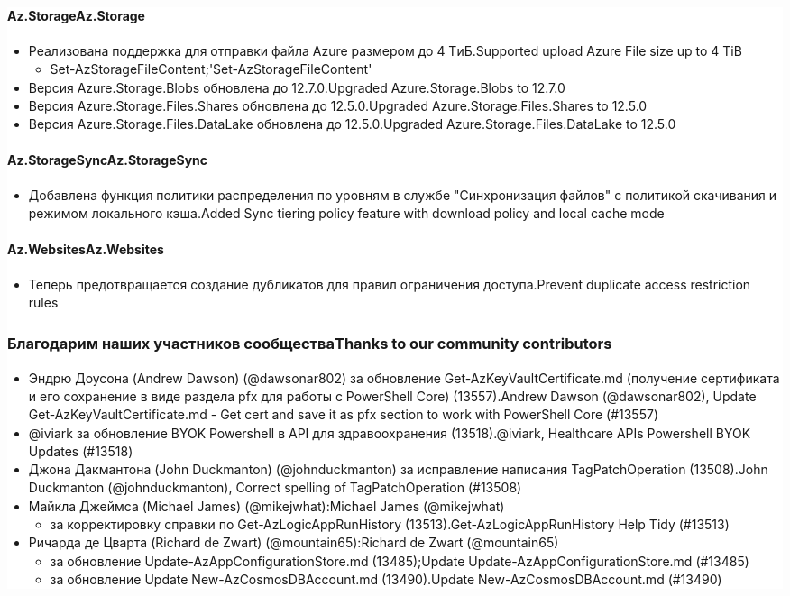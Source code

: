 #### <a name="azstorage"></a><span data-ttu-id="4b413-154">Az.Storage</span><span class="sxs-lookup"><span data-stu-id="4b413-154">Az.Storage</span></span>
* <span data-ttu-id="4b413-155">Реализована поддержка для отправки файла Azure размером до 4 TиБ.</span><span class="sxs-lookup"><span data-stu-id="4b413-155">Supported upload Azure File size up to 4 TiB</span></span>
    - <span data-ttu-id="4b413-156">Set-AzStorageFileContent;</span><span class="sxs-lookup"><span data-stu-id="4b413-156">'Set-AzStorageFileContent'</span></span>
* <span data-ttu-id="4b413-157">Версия Azure.Storage.Blobs обновлена до 12.7.0.</span><span class="sxs-lookup"><span data-stu-id="4b413-157">Upgraded Azure.Storage.Blobs to 12.7.0</span></span>
* <span data-ttu-id="4b413-158">Версия Azure.Storage.Files.Shares обновлена до 12.5.0.</span><span class="sxs-lookup"><span data-stu-id="4b413-158">Upgraded Azure.Storage.Files.Shares to 12.5.0</span></span>
* <span data-ttu-id="4b413-159">Версия Azure.Storage.Files.DataLake обновлена до 12.5.0.</span><span class="sxs-lookup"><span data-stu-id="4b413-159">Upgraded Azure.Storage.Files.DataLake to 12.5.0</span></span>

#### <a name="azstoragesync"></a><span data-ttu-id="4b413-160">Az.StorageSync</span><span class="sxs-lookup"><span data-stu-id="4b413-160">Az.StorageSync</span></span>
* <span data-ttu-id="4b413-161">Добавлена функция политики распределения по уровням в службе "Синхронизация файлов" с политикой скачивания и режимом локального кэша.</span><span class="sxs-lookup"><span data-stu-id="4b413-161">Added Sync tiering policy feature with download policy and local cache mode</span></span>

#### <a name="azwebsites"></a><span data-ttu-id="4b413-162">Az.Websites</span><span class="sxs-lookup"><span data-stu-id="4b413-162">Az.Websites</span></span>
* <span data-ttu-id="4b413-163">Теперь предотвращается создание дубликатов для правил ограничения доступа.</span><span class="sxs-lookup"><span data-stu-id="4b413-163">Prevent duplicate access restriction rules</span></span>

### <a name="thanks-to-our-community-contributors"></a><span data-ttu-id="4b413-164">Благодарим наших участников сообщества</span><span class="sxs-lookup"><span data-stu-id="4b413-164">Thanks to our community contributors</span></span>
* <span data-ttu-id="4b413-165">Эндрю Доусона (Andrew Dawson) (@dawsonar802) за обновление Get-AzKeyVaultCertificate.md (получение сертификата и его сохранение в виде раздела pfx для работы с PowerShell Core) (13557).</span><span class="sxs-lookup"><span data-stu-id="4b413-165">Andrew Dawson (@dawsonar802), Update Get-AzKeyVaultCertificate.md - Get cert and save it as pfx section to work with PowerShell Core (#13557)</span></span>
* <span data-ttu-id="4b413-166">@iviark за обновление BYOK Powershell в API для здравоохранения (13518).</span><span class="sxs-lookup"><span data-stu-id="4b413-166">@iviark, Healthcare APIs Powershell BYOK Updates (#13518)</span></span>
* <span data-ttu-id="4b413-167">Джона Дакмантона (John Duckmanton) (@johnduckmanton) за исправление написания TagPatchOperation (13508).</span><span class="sxs-lookup"><span data-stu-id="4b413-167">John Duckmanton (@johnduckmanton), Correct spelling of TagPatchOperation (#13508)</span></span>
* <span data-ttu-id="4b413-168">Майкла Джеймса (Michael James) (@mikejwhat):</span><span class="sxs-lookup"><span data-stu-id="4b413-168">Michael James (@mikejwhat)</span></span>
  * <span data-ttu-id="4b413-169">за корректировку справки по Get-AzLogicAppRunHistory (13513).</span><span class="sxs-lookup"><span data-stu-id="4b413-169">Get-AzLogicAppRunHistory Help Tidy (#13513)</span></span>
* <span data-ttu-id="4b413-170">Ричарда де Цварта (Richard de Zwart) (@mountain65):</span><span class="sxs-lookup"><span data-stu-id="4b413-170">Richard de Zwart (@mountain65)</span></span>
  * <span data-ttu-id="4b413-171">за обновление Update-AzAppConfigurationStore.md (13485);</span><span class="sxs-lookup"><span data-stu-id="4b413-171">Update Update-AzAppConfigurationStore.md (#13485)</span></span>
  * <span data-ttu-id="4b413-172">за обновление Update New-AzCosmosDBAccount.md (13490).</span><span class="sxs-lookup"><span data-stu-id="4b413-172">Update New-AzCosmosDBAccount.md (#13490)</span></span>